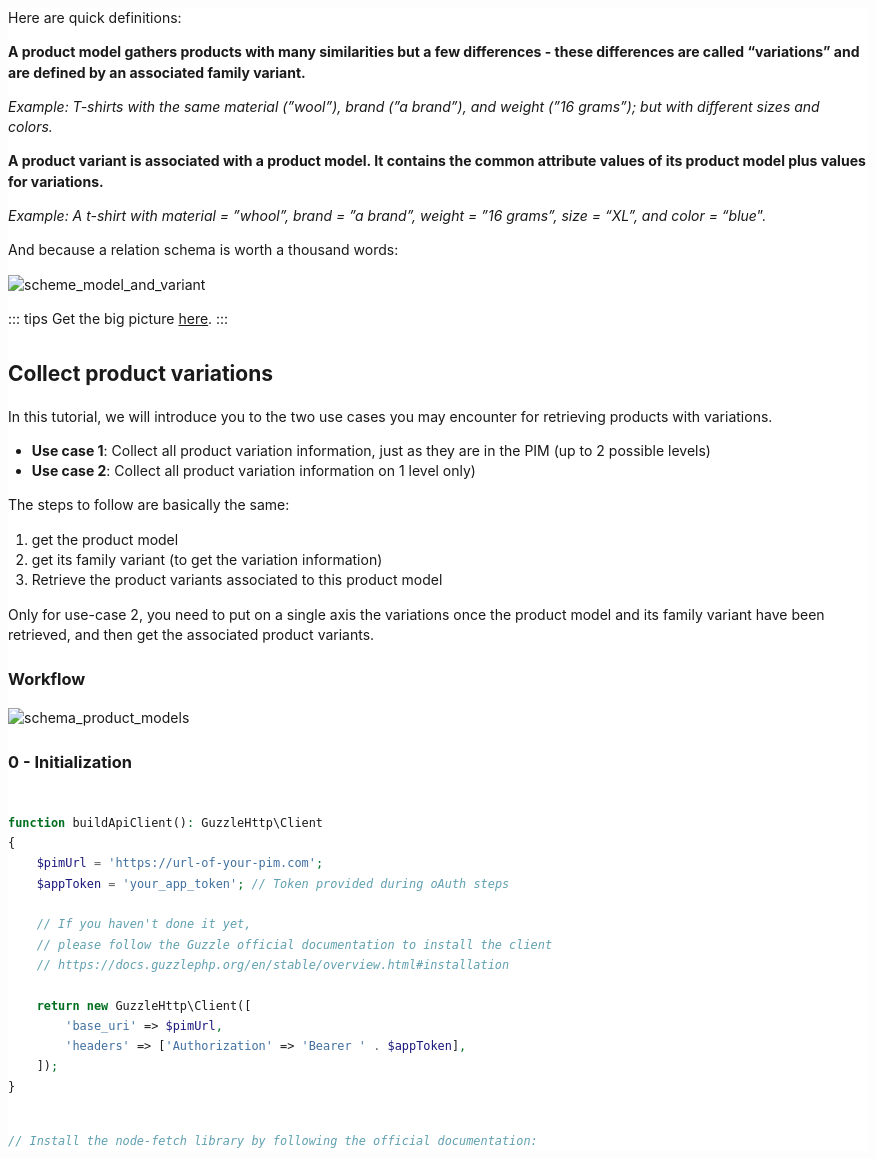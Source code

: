 Here are quick definitions:

**A product model gathers products with many similarities but a few differences - these differences are called “variations” and are defined by an associated family variant.**

*Example: T-shirts with the same material (”wool”), brand (”a brand”), and weight (”16 grams”); but with different sizes and colors.*

**A product variant is associated with a product model. It contains the common attribute values of its product model plus values for variations.**

*Example: A t-shirt with material = ”whool”, brand = ”a brand”, weight = ”16 grams”, size = “XL”, and color = “blue*”.

And because a relation schema is worth a thousand words:

![scheme_model_and_variant](../../img/tutorials/how-to-collect-product-variations/scheme_model_and_variant.svg)

::: tips
Get the big picture <a href="/getting-started/synchronize-pim-products-6x/step-0.html" target="_blank" rel="noopener noreferrer">here</a>.
:::


## Collect product variations

In this tutorial, we will introduce you to the two use cases you may encounter for retrieving products with variations.

- **Use case 1**: Collect all product variation information, just as they are in the PIM (up to 2 possible levels)
- **Use case 2**: Collect all product variation information on 1 level only)

The steps to follow are basically the same: 
1. get the product model
2. get its family variant (to get the variation information)
3. Retrieve the product variants associated to this product model

Only for use-case 2, you need to put on a single axis the variations once the product model and its family variant have been retrieved, and then get the associated product variants.

### Workflow

![schema_product_models](../../img/tutorials/how-to-collect-product-variations/schema_product_models.svg)


### 0 - Initialization

```php [activate:PHP]

function buildApiClient(): GuzzleHttp\Client
{
    $pimUrl = 'https://url-of-your-pim.com';
    $appToken = 'your_app_token'; // Token provided during oAuth steps

    // If you haven't done it yet,
    // please follow the Guzzle official documentation to install the client
    // https://docs.guzzlephp.org/en/stable/overview.html#installation

    return new GuzzleHttp\Client([
        'base_uri' => $pimUrl,
        'headers' => ['Authorization' => 'Bearer ' . $appToken],
    ]);
}

```
```javascript [activate:NodeJS]

// Install the node-fetch library by following the official documentation:
```